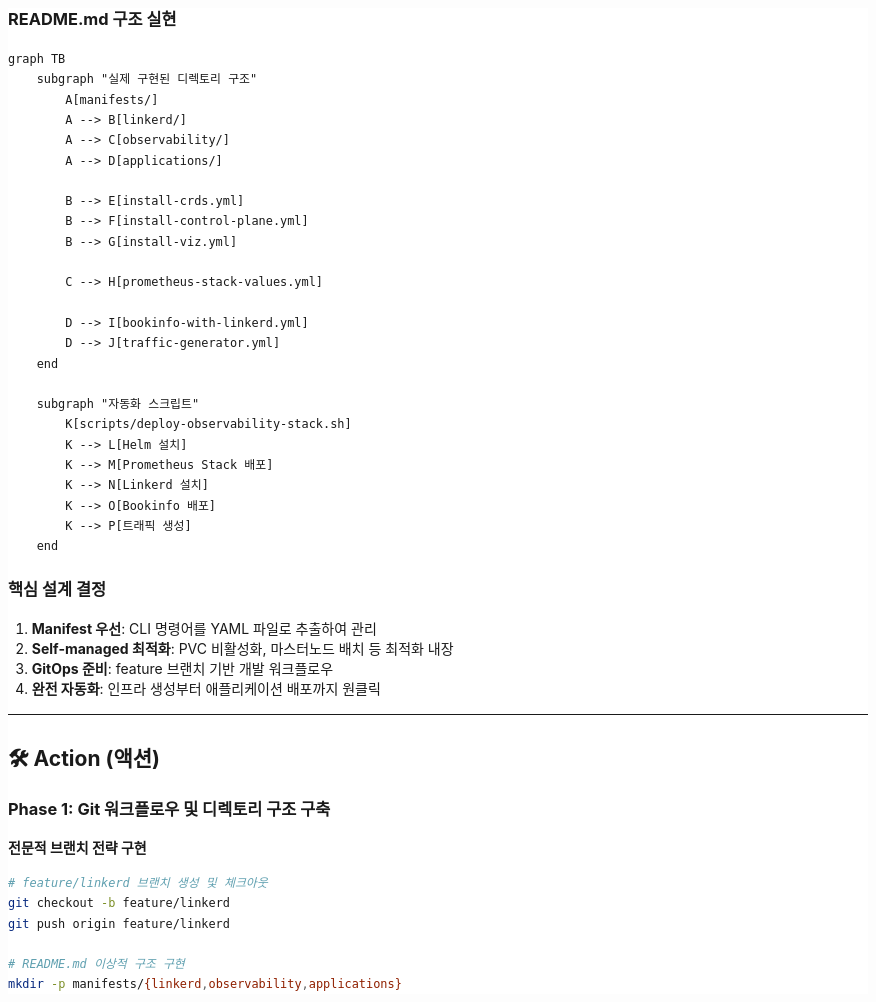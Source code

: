 ### **README.md 구조 실현**
```mermaid
graph TB
    subgraph "실제 구현된 디렉토리 구조"
        A[manifests/]
        A --> B[linkerd/]
        A --> C[observability/]
        A --> D[applications/]
        
        B --> E[install-crds.yml]
        B --> F[install-control-plane.yml]
        B --> G[install-viz.yml]
        
        C --> H[prometheus-stack-values.yml]
        
        D --> I[bookinfo-with-linkerd.yml]
        D --> J[traffic-generator.yml]
    end
    
    subgraph "자동화 스크립트"
        K[scripts/deploy-observability-stack.sh]
        K --> L[Helm 설치]
        K --> M[Prometheus Stack 배포]
        K --> N[Linkerd 설치]
        K --> O[Bookinfo 배포]
        K --> P[트래픽 생성]
    end
```

### **핵심 설계 결정**
1. **Manifest 우선**: CLI 명령어를 YAML 파일로 추출하여 관리
2. **Self-managed 최적화**: PVC 비활성화, 마스터노드 배치 등 최적화 내장
3. **GitOps 준비**: feature 브랜치 기반 개발 워크플로우
4. **완전 자동화**: 인프라 생성부터 애플리케이션 배포까지 원클릭

---

## 🛠️ **Action (액션)**

### **Phase 1: Git 워크플로우 및 디렉토리 구조 구축**

**전문적 브랜치 전략 구현**
```bash
# feature/linkerd 브랜치 생성 및 체크아웃
git checkout -b feature/linkerd
git push origin feature/linkerd

# README.md 이상적 구조 구현
mkdir -p manifests/{linkerd,observability,applications}
```
